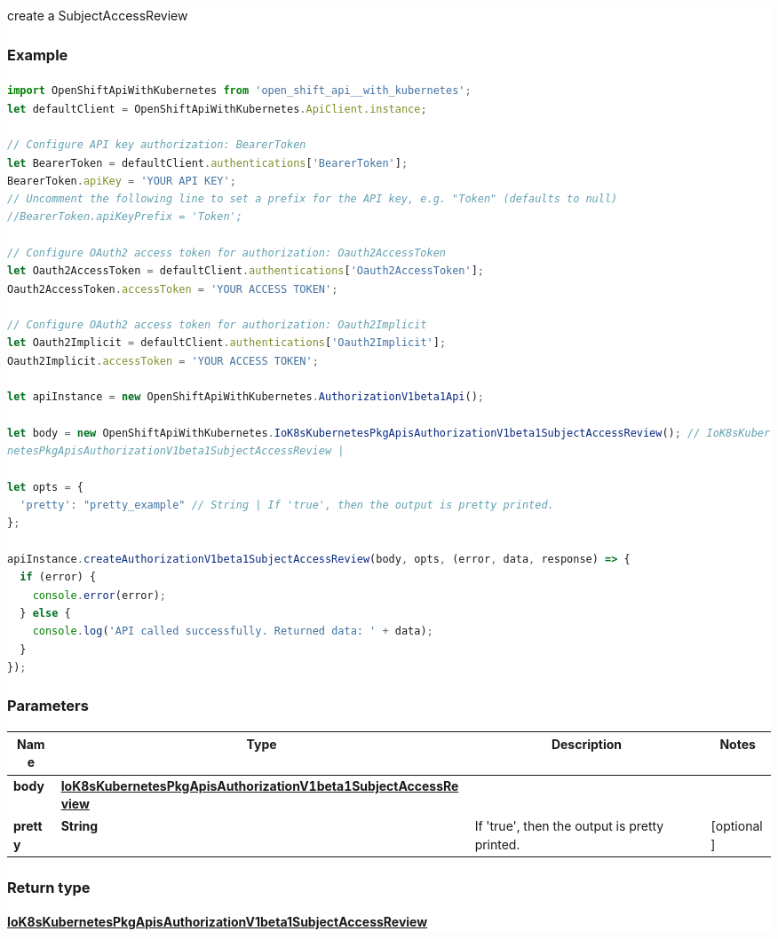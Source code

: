 

create a SubjectAccessReview

### Example
```javascript
import OpenShiftApiWithKubernetes from 'open_shift_api__with_kubernetes';
let defaultClient = OpenShiftApiWithKubernetes.ApiClient.instance;

// Configure API key authorization: BearerToken
let BearerToken = defaultClient.authentications['BearerToken'];
BearerToken.apiKey = 'YOUR API KEY';
// Uncomment the following line to set a prefix for the API key, e.g. "Token" (defaults to null)
//BearerToken.apiKeyPrefix = 'Token';

// Configure OAuth2 access token for authorization: Oauth2AccessToken
let Oauth2AccessToken = defaultClient.authentications['Oauth2AccessToken'];
Oauth2AccessToken.accessToken = 'YOUR ACCESS TOKEN';

// Configure OAuth2 access token for authorization: Oauth2Implicit
let Oauth2Implicit = defaultClient.authentications['Oauth2Implicit'];
Oauth2Implicit.accessToken = 'YOUR ACCESS TOKEN';

let apiInstance = new OpenShiftApiWithKubernetes.AuthorizationV1beta1Api();

let body = new OpenShiftApiWithKubernetes.IoK8sKubernetesPkgApisAuthorizationV1beta1SubjectAccessReview(); // IoK8sKubernetesPkgApisAuthorizationV1beta1SubjectAccessReview | 

let opts = { 
  'pretty': "pretty_example" // String | If 'true', then the output is pretty printed.
};

apiInstance.createAuthorizationV1beta1SubjectAccessReview(body, opts, (error, data, response) => {
  if (error) {
    console.error(error);
  } else {
    console.log('API called successfully. Returned data: ' + data);
  }
});
```

### Parameters

Name | Type | Description  | Notes
------------- | ------------- | ------------- | -------------
 **body** | [**IoK8sKubernetesPkgApisAuthorizationV1beta1SubjectAccessReview**](IoK8sKubernetesPkgApisAuthorizationV1beta1SubjectAccessReview.md)|  | 
 **pretty** | **String**| If &#39;true&#39;, then the output is pretty printed. | [optional] 

### Return type

[**IoK8sKubernetesPkgApisAuthorizationV1beta1SubjectAccessReview**](IoK8sKubernetesPkgApisAuthorizationV1beta1SubjectAccessReview.md)
